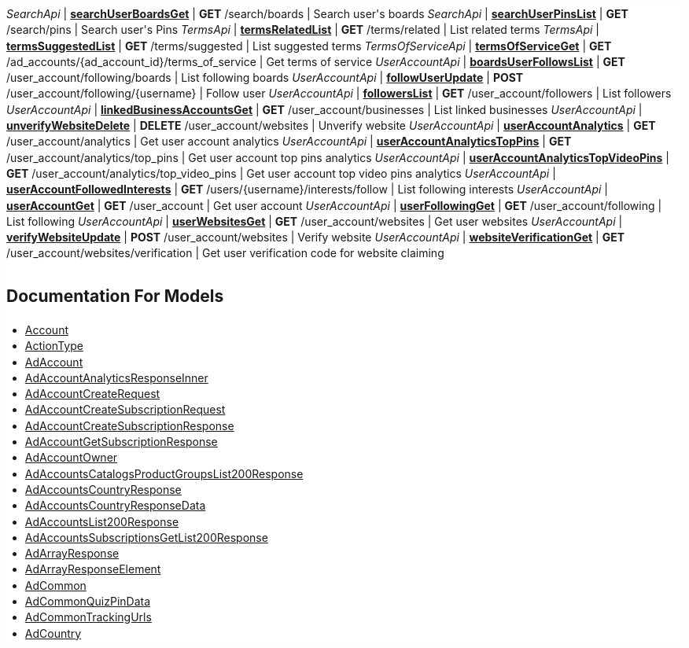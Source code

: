 *SearchApi* | [**searchUserBoardsGet**](doc//SearchApi.md#searchuserboardsget) | **GET** /search/boards | Search user's boards
*SearchApi* | [**searchUserPinsList**](doc//SearchApi.md#searchuserpinslist) | **GET** /search/pins | Search user's Pins
*TermsApi* | [**termsRelatedList**](doc//TermsApi.md#termsrelatedlist) | **GET** /terms/related | List related terms
*TermsApi* | [**termsSuggestedList**](doc//TermsApi.md#termssuggestedlist) | **GET** /terms/suggested | List suggested terms
*TermsOfServiceApi* | [**termsOfServiceGet**](doc//TermsOfServiceApi.md#termsofserviceget) | **GET** /ad_accounts/{ad_account_id}/terms_of_service | Get terms of service
*UserAccountApi* | [**boardsUserFollowsList**](doc//UserAccountApi.md#boardsuserfollowslist) | **GET** /user_account/following/boards | List following boards
*UserAccountApi* | [**followUserUpdate**](doc//UserAccountApi.md#followuserupdate) | **POST** /user_account/following/{username} | Follow user
*UserAccountApi* | [**followersList**](doc//UserAccountApi.md#followerslist) | **GET** /user_account/followers | List followers
*UserAccountApi* | [**linkedBusinessAccountsGet**](doc//UserAccountApi.md#linkedbusinessaccountsget) | **GET** /user_account/businesses | List linked businesses
*UserAccountApi* | [**unverifyWebsiteDelete**](doc//UserAccountApi.md#unverifywebsitedelete) | **DELETE** /user_account/websites | Unverify website
*UserAccountApi* | [**userAccountAnalytics**](doc//UserAccountApi.md#useraccountanalytics) | **GET** /user_account/analytics | Get user account analytics
*UserAccountApi* | [**userAccountAnalyticsTopPins**](doc//UserAccountApi.md#useraccountanalyticstoppins) | **GET** /user_account/analytics/top_pins | Get user account top pins analytics
*UserAccountApi* | [**userAccountAnalyticsTopVideoPins**](doc//UserAccountApi.md#useraccountanalyticstopvideopins) | **GET** /user_account/analytics/top_video_pins | Get user account top video pins analytics
*UserAccountApi* | [**userAccountFollowedInterests**](doc//UserAccountApi.md#useraccountfollowedinterests) | **GET** /users/{username}/interests/follow | List following interests
*UserAccountApi* | [**userAccountGet**](doc//UserAccountApi.md#useraccountget) | **GET** /user_account | Get user account
*UserAccountApi* | [**userFollowingGet**](doc//UserAccountApi.md#userfollowingget) | **GET** /user_account/following | List following
*UserAccountApi* | [**userWebsitesGet**](doc//UserAccountApi.md#userwebsitesget) | **GET** /user_account/websites | Get user websites
*UserAccountApi* | [**verifyWebsiteUpdate**](doc//UserAccountApi.md#verifywebsiteupdate) | **POST** /user_account/websites | Verify website
*UserAccountApi* | [**websiteVerificationGet**](doc//UserAccountApi.md#websiteverificationget) | **GET** /user_account/websites/verification | Get user verification code for website claiming


## Documentation For Models

 - [Account](doc//Account.md)
 - [ActionType](doc//ActionType.md)
 - [AdAccount](doc//AdAccount.md)
 - [AdAccountAnalyticsResponseInner](doc//AdAccountAnalyticsResponseInner.md)
 - [AdAccountCreateRequest](doc//AdAccountCreateRequest.md)
 - [AdAccountCreateSubscriptionRequest](doc//AdAccountCreateSubscriptionRequest.md)
 - [AdAccountCreateSubscriptionResponse](doc//AdAccountCreateSubscriptionResponse.md)
 - [AdAccountGetSubscriptionResponse](doc//AdAccountGetSubscriptionResponse.md)
 - [AdAccountOwner](doc//AdAccountOwner.md)
 - [AdAccountsCatalogsProductGroupsList200Response](doc//AdAccountsCatalogsProductGroupsList200Response.md)
 - [AdAccountsCountryResponse](doc//AdAccountsCountryResponse.md)
 - [AdAccountsCountryResponseData](doc//AdAccountsCountryResponseData.md)
 - [AdAccountsList200Response](doc//AdAccountsList200Response.md)
 - [AdAccountsSubscriptionsGetList200Response](doc//AdAccountsSubscriptionsGetList200Response.md)
 - [AdArrayResponse](doc//AdArrayResponse.md)
 - [AdArrayResponseElement](doc//AdArrayResponseElement.md)
 - [AdCommon](doc//AdCommon.md)
 - [AdCommonQuizPinData](doc//AdCommonQuizPinData.md)
 - [AdCommonTrackingUrls](doc//AdCommonTrackingUrls.md)
 - [AdCountry](doc//AdCountry.md)
